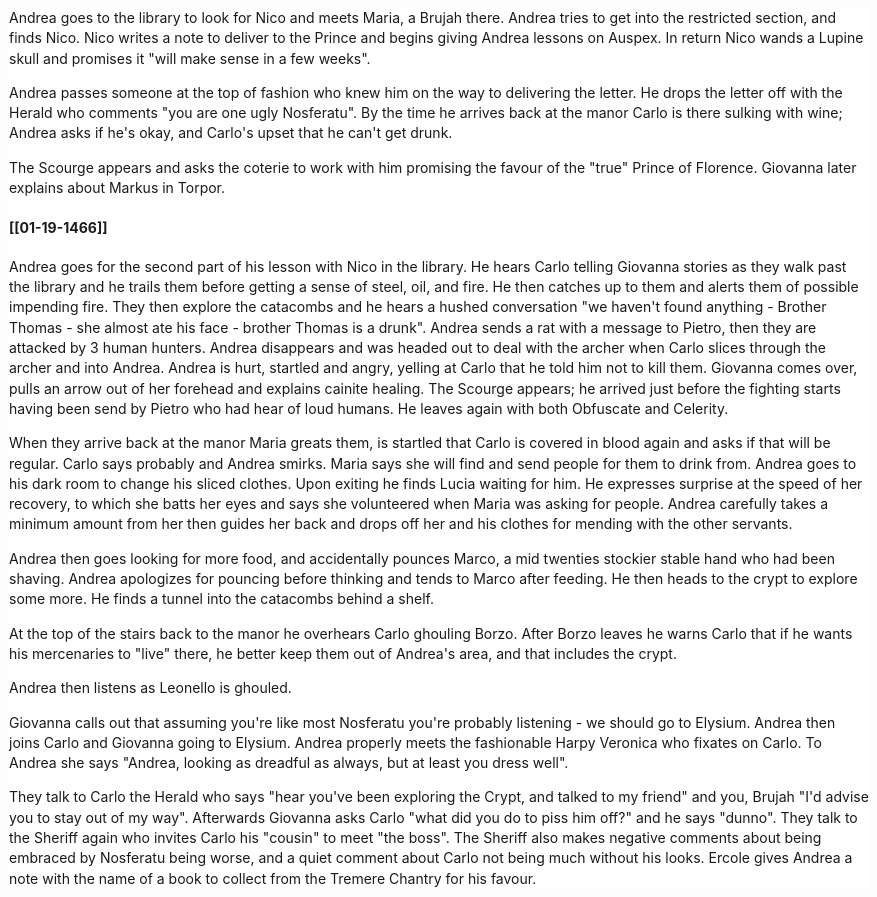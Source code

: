 Andrea goes to the library to look for Nico and meets Maria, a Brujah there.
Andrea tries to get into the restricted section, and finds Nico. Nico writes a note to deliver to the Prince and begins giving Andrea lessons on Auspex. In return Nico wands a Lupine skull and promises it "will make sense in a few weeks".

Andrea passes someone at the top of fashion who knew him on the way to delivering the letter. He drops the letter off with the Herald who comments "you are one ugly Nosferatu".
By the time he arrives back at the manor Carlo is there sulking with wine; Andrea asks if he's okay, and Carlo's upset that he can't get drunk.

The Scourge appears and asks the coterie to work with him promising the favour of the "true" Prince of Florence. Giovanna later explains about Markus in Torpor.

#### [[01-19-1466]]
Andrea goes for the second part of his lesson with Nico in the library. 
He hears Carlo telling Giovanna stories as they walk past the library and he trails them before getting a sense of steel, oil, and fire. He then catches up to them and alerts them of possible impending fire. They then explore the catacombs and he hears a hushed conversation "we haven't found anything - Brother Thomas - she almost ate his face - brother Thomas is a drunk". Andrea sends a rat with a message to Pietro, then they are attacked by 3 human hunters. Andrea disappears and was headed out to deal with the archer when Carlo slices through the archer and into Andrea. Andrea is hurt, startled and angry, yelling at Carlo that he told him not to kill them. Giovanna comes over, pulls an arrow out of her forehead and explains cainite healing. The Scourge appears; he arrived just before the fighting starts having been send by Pietro who had hear of loud humans. He leaves again with both Obfuscate and Celerity.

When they arrive back at the manor Maria greats them, is startled that Carlo is covered in blood again and asks if that will be regular. Carlo says probably and Andrea smirks. Maria says she will find and send people for them to drink from. Andrea goes to his dark room to change his sliced clothes. Upon exiting he finds Lucia waiting for him. He expresses surprise at the speed of her recovery, to which she batts her eyes and says she volunteered when Maria was asking for people. Andrea carefully takes a minimum amount from her then guides her back and drops off her and his clothes for mending with the other servants.

Andrea then goes looking for more food, and accidentally pounces Marco, a mid twenties 
stockier stable hand who had been shaving. Andrea apologizes for pouncing before thinking and tends to Marco after feeding. He then heads to the crypt to explore some more. He finds a tunnel into the catacombs behind a shelf.

At the top of the stairs back to the manor he overhears Carlo ghouling Borzo. After Borzo leaves he warns Carlo that if he wants his mercenaries to "live" there, he better keep them out of Andrea's area, and that includes the crypt.

Andrea then listens as Leonello is ghouled.

Giovanna calls out that assuming you're like most Nosferatu you're probably listening - we should go to Elysium. Andrea then joins Carlo and Giovanna going to Elysium.
Andrea properly meets the fashionable Harpy Veronica who fixates on Carlo. To Andrea she says "Andrea, looking as dreadful as always, but at least you dress well".

They talk to Carlo the Herald who says "hear you've been exploring the Crypt, and talked to my friend" and you, Brujah "I'd advise you to stay out of my way". Afterwards Giovanna asks Carlo "what did you do to piss him off?" and he says "dunno". They talk to the Sheriff again who invites Carlo his "cousin" to meet "the boss". The Sheriff also makes negative comments about being embraced by Nosferatu being worse, and a quiet comment about Carlo not being much without his looks. Ercole gives Andrea a note with the name of a book to collect from the Tremere Chantry for his favour.
